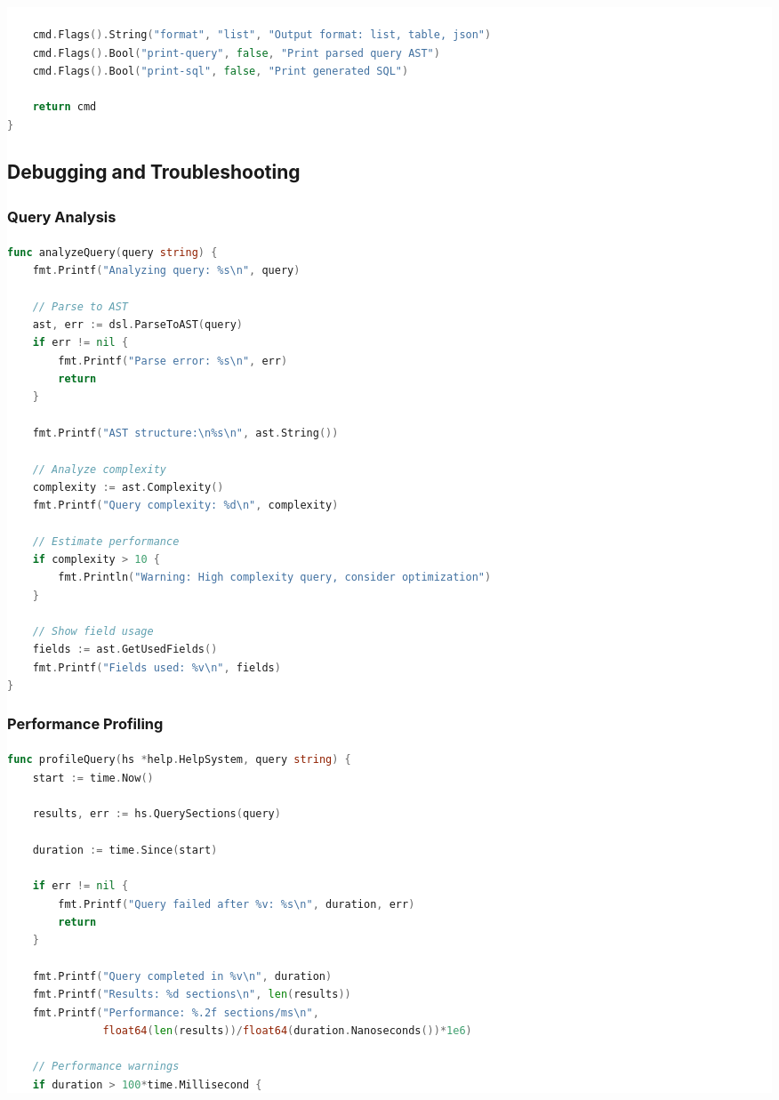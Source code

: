 ```go
    
    cmd.Flags().String("format", "list", "Output format: list, table, json")
    cmd.Flags().Bool("print-query", false, "Print parsed query AST")
    cmd.Flags().Bool("print-sql", false, "Print generated SQL")
    
    return cmd
}
```

## Debugging and Troubleshooting

### Query Analysis

```go
func analyzeQuery(query string) {
    fmt.Printf("Analyzing query: %s\n", query)
    
    // Parse to AST
    ast, err := dsl.ParseToAST(query)
    if err != nil {
        fmt.Printf("Parse error: %s\n", err)
        return
    }
    
    fmt.Printf("AST structure:\n%s\n", ast.String())
    
    // Analyze complexity
    complexity := ast.Complexity()
    fmt.Printf("Query complexity: %d\n", complexity)
    
    // Estimate performance
    if complexity > 10 {
        fmt.Println("Warning: High complexity query, consider optimization")
    }
    
    // Show field usage
    fields := ast.GetUsedFields()
    fmt.Printf("Fields used: %v\n", fields)
}
```

### Performance Profiling

```go
func profileQuery(hs *help.HelpSystem, query string) {
    start := time.Now()
    
    results, err := hs.QuerySections(query)
    
    duration := time.Since(start)
    
    if err != nil {
        fmt.Printf("Query failed after %v: %s\n", duration, err)
        return
    }
    
    fmt.Printf("Query completed in %v\n", duration)
    fmt.Printf("Results: %d sections\n", len(results))
    fmt.Printf("Performance: %.2f sections/ms\n", 
               float64(len(results))/float64(duration.Nanoseconds())*1e6)
    
    // Performance warnings
    if duration > 100*time.Millisecond {
```